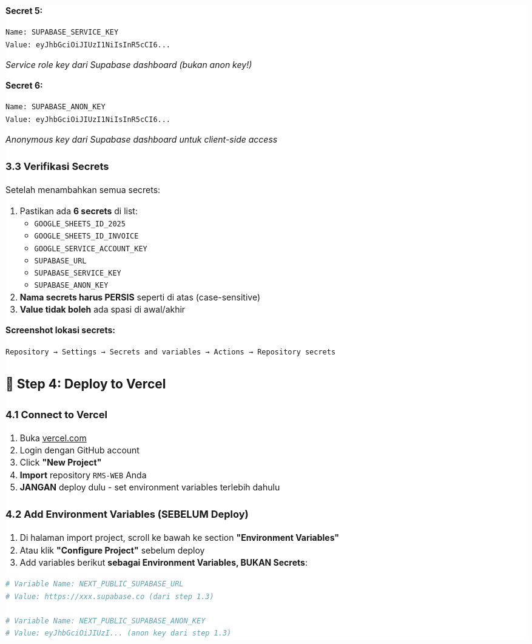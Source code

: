 **Secret 5:**
```
Name: SUPABASE_SERVICE_KEY
Value: eyJhbGciOiJIUzI1NiIsInR5cCI6...
```
*Service role key dari Supabase dashboard (bukan anon key!)*

**Secret 6:**
```
Name: SUPABASE_ANON_KEY
Value: eyJhbGciOiJIUzI1NiIsInR5cCI6...
```
*Anonymous key dari Supabase dashboard untuk client-side access*

### 3.3 Verifikasi Secrets
Setelah menambahkan semua secrets:
1. Pastikan ada **6 secrets** di list:
   - `GOOGLE_SHEETS_ID_2025`
   - `GOOGLE_SHEETS_ID_INVOICE`
   - `GOOGLE_SERVICE_ACCOUNT_KEY`
   - `SUPABASE_URL`
   - `SUPABASE_SERVICE_KEY`
   - `SUPABASE_ANON_KEY`
2. **Nama secrets harus PERSIS** seperti di atas (case-sensitive)
3. **Value tidak boleh** ada spasi di awal/akhir

**Screenshot lokasi secrets:**
```
Repository → Settings → Secrets and variables → Actions → Repository secrets
```

## 🚀 Step 4: Deploy to Vercel

### 4.1 Connect to Vercel
1. Buka [vercel.com](https://vercel.com)
2. Login dengan GitHub account
3. Click **"New Project"**
4. **Import** repository `RMS-WEB` Anda
5. **JANGAN** deploy dulu - set environment variables terlebih dahulu

### 4.2 Add Environment Variables (SEBELUM Deploy)
1. Di halaman import project, scroll ke bawah ke section **"Environment Variables"**
2. Atau klik **"Configure Project"** sebelum deploy
3. Add variables berikut **sebagai Environment Variables, BUKAN Secrets**:

```bash
# Variable Name: NEXT_PUBLIC_SUPABASE_URL
# Value: https://xxx.supabase.co (dari step 1.3)

# Variable Name: NEXT_PUBLIC_SUPABASE_ANON_KEY  
# Value: eyJhbGciOiJIUzI... (anon key dari step 1.3)
```
